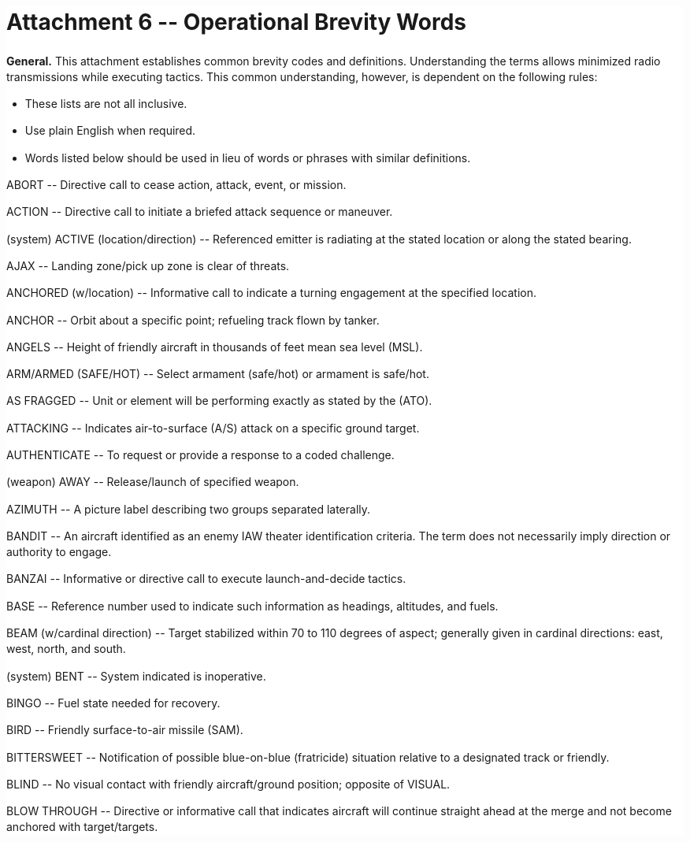 # Attachment 6 -- Operational Brevity Words

**General.** This attachment establishes common brevity codes and definitions. Understanding the terms allows minimized radio transmissions while executing tactics. This common understanding, however, is dependent on the following rules:

- These lists are not all inclusive.

- Use plain English when required.

- Words listed below should be used in lieu of words or phrases with similar definitions.

ABORT -- Directive call to cease action, attack, event, or mission.

ACTION -- Directive call to initiate a briefed attack sequence or maneuver.

(system) ACTIVE (location/direction) -- Referenced emitter is radiating at the stated location or along the stated bearing.

AJAX -- Landing zone/pick up zone is clear of threats.

ANCHORED (w/location) -- Informative call to indicate a turning engagement at the specified location.

ANCHOR -- Orbit about a specific point; refueling track flown by tanker.

ANGELS -- Height of friendly aircraft in thousands of feet mean sea level (MSL).

ARM/ARMED (SAFE/HOT) -- Select armament (safe/hot) or armament is safe/hot.

AS FRAGGED -- Unit or element will be performing exactly as stated by the (ATO).

ATTACKING -- Indicates air-to-surface (A/S) attack on a specific ground target.

AUTHENTICATE -- To request or provide a response to a coded challenge.

(weapon) AWAY -- Release/launch of specified weapon.

AZIMUTH -- A picture label describing two groups separated laterally.

BANDIT -- An aircraft identified as an enemy IAW theater identification criteria. The term does not necessarily imply direction or authority to engage.

BANZAI -- Informative or directive call to execute launch-and-decide tactics.

BASE -- Reference number used to indicate such information as headings, altitudes, and fuels.

BEAM (w/cardinal direction) -- Target stabilized within 70 to 110 degrees of aspect; generally given in cardinal directions: east, west, north, and south.

(system) BENT -- System indicated is inoperative.

BINGO -- Fuel state needed for recovery.

BIRD -- Friendly surface-to-air missile (SAM).

BITTERSWEET -- Notification of possible blue-on-blue (fratricide) situation relative to a designated track or friendly.

BLIND -- No visual contact with friendly aircraft/ground position; opposite of VISUAL.

BLOW THROUGH -- Directive or informative call that indicates aircraft will continue straight ahead at the merge and not become anchored with target/targets.

